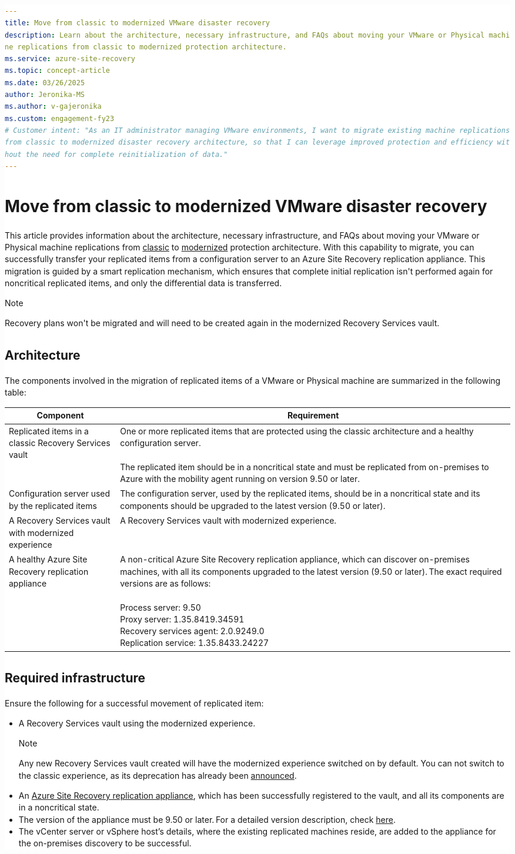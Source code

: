 ```yaml
---
title: Move from classic to modernized VMware disaster recovery
description: Learn about the architecture, necessary infrastructure, and FAQs about moving your VMware or Physical machine replications from classic to modernized protection architecture.
ms.service: azure-site-recovery
ms.topic: concept-article
ms.date: 03/26/2025
author: Jeronika-MS
ms.author: v-gajeronika
ms.custom: engagement-fy23
# Customer intent: "As an IT administrator managing VMware environments, I want to migrate existing machine replications from classic to modernized disaster recovery architecture, so that I can leverage improved protection and efficiency without the need for complete reinitialization of data."
---
```


# Move from classic to modernized VMware disaster recovery   

This article provides information about the architecture, necessary infrastructure, and FAQs about moving your VMware or Physical machine replications from [classic](./vmware-azure-architecture.md) to [modernized](./vmware-azure-architecture-modernized.md) protection architecture. With this capability to migrate, you can successfully transfer your replicated items from a configuration server to an Azure Site Recovery replication appliance. This migration is guided by a smart replication mechanism, which ensures that complete initial replication isn't performed again for noncritical replicated items, and only the differential data is transferred. 

> [!NOTE]
> Recovery plans won't be migrated and will need to be created again in the modernized Recovery Services vault.  

## Architecture  

The components involved in the migration of replicated items of a VMware or Physical machine are summarized in the following table:  

| **Component** | **Requirement**
|---------|-----------
|Replicated items in a classic Recovery Services vault| One or more replicated items that are protected using the classic architecture and a healthy configuration server.<br></br>The replicated item should be in a noncritical state and must be replicated from on-premises to Azure with the mobility agent running on version 9.50 or later.
|Configuration server used by the replicated items|The configuration server, used by the replicated items, should be in a noncritical state and its components should be upgraded to the latest version (9.50 or later).
|A Recovery Services vault with modernized experience|A Recovery Services vault with modernized experience.
|A healthy Azure Site Recovery replication appliance|A non-critical Azure Site Recovery replication appliance, which can discover on-premises machines, with all its components upgraded to the latest version (9.50 or later). The exact required versions are as follows:<br></br>Process server: 9.50<br>Proxy server: 1.35.8419.34591<br>Recovery services agent: 2.0.9249.0<br>Replication service: 1.35.8433.24227

## Required infrastructure  

Ensure the following for a successful movement of replicated item: 
- A Recovery Services vault using the modernized experience.   
  >[!Note] 
  >Any new Recovery Services vault created will have the modernized experience switched on by default. You can not switch to the classic experience, as its deprecation has already been [announced](./vmware-physical-azure-classic-deprecation.md).   
- An [Azure Site Recovery replication appliance](./deploy-vmware-azure-replication-appliance-modernized.md), which has been successfully registered to the vault, and all its components are in a noncritical state.   
- The version of the appliance must be 9.50 or later. For a detailed version description, check [here](#architecture). 
- The vCenter server or vSphere host’s details, where the existing replicated machines reside, are added to the appliance for the on-premises discovery to be successful.  
